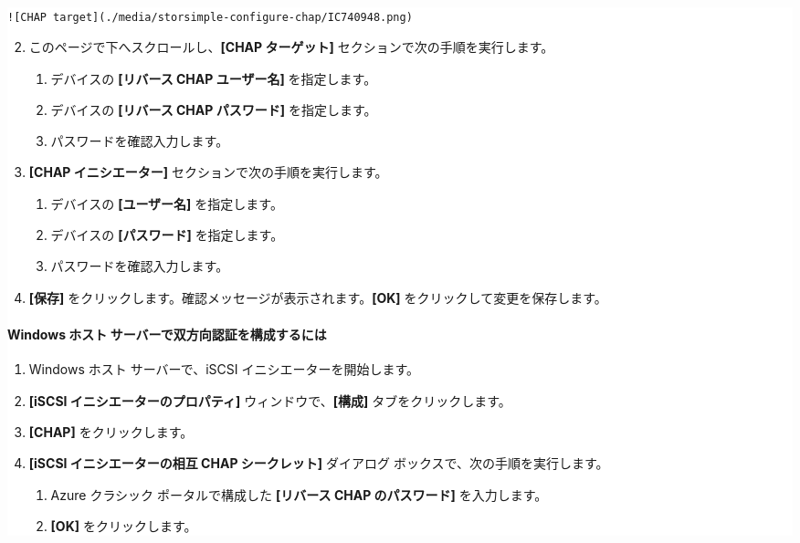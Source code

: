     ![CHAP target](./media/storsimple-configure-chap/IC740948.png)

2. このページで下へスクロールし、**[CHAP ターゲット]** セクションで次の手順を実行します。
													
	1. デバイスの **[リバース CHAP ユーザー名]** を指定します。

	2. デバイスの **[リバース CHAP パスワード]** を指定します。

	3. パスワードを確認入力します。

3. **[CHAP イニシエーター]** セクションで次の手順を実行します。
												
	1. デバイスの **[ユーザー名]** を指定します。

	1. デバイスの **[パスワード]** を指定します。

	3. パスワードを確認入力します。

4. **[保存]** をクリックします。確認メッセージが表示されます。**[OK]** をクリックして変更を保存します。

#### Windows ホスト サーバーで双方向認証を構成するには

1. Windows ホスト サーバーで、iSCSI イニシエーターを開始します。

2. **[iSCSI イニシエーターのプロパティ]** ウィンドウで、**[構成]** タブをクリックします。

3. **[CHAP]** をクリックします。

4. **[iSCSI イニシエーターの相互 CHAP シークレット]** ダイアログ ボックスで、次の手順を実行します。
													
	1. Azure クラシック ポータルで構成した **[リバース CHAP のパスワード]** を入力します。

	2. **[OK]** をクリックします。
